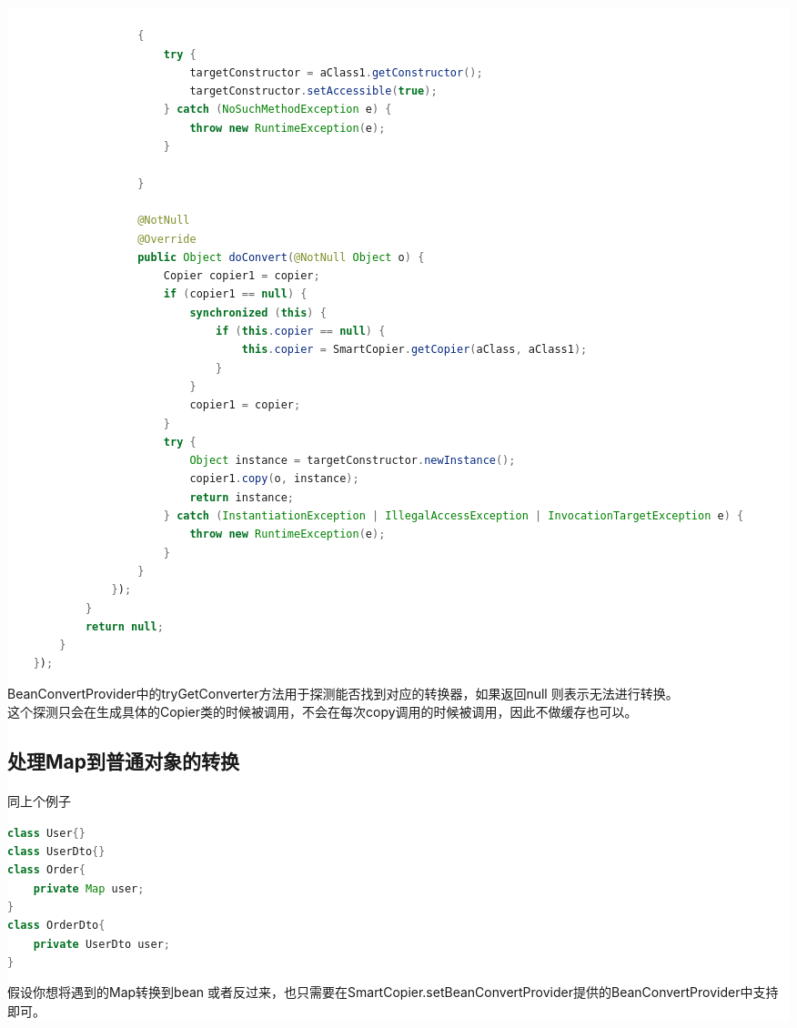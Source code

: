 ```java

                    {
                        try {
                            targetConstructor = aClass1.getConstructor();
                            targetConstructor.setAccessible(true);
                        } catch (NoSuchMethodException e) {
                            throw new RuntimeException(e);
                        }

                    }

                    @NotNull
                    @Override
                    public Object doConvert(@NotNull Object o) {
                        Copier copier1 = copier;
                        if (copier1 == null) {
                            synchronized (this) {
                                if (this.copier == null) {
                                    this.copier = SmartCopier.getCopier(aClass, aClass1);
                                }
                            }
                            copier1 = copier;
                        }
                        try {
                            Object instance = targetConstructor.newInstance();
                            copier1.copy(o, instance);
                            return instance;
                        } catch (InstantiationException | IllegalAccessException | InvocationTargetException e) {
                            throw new RuntimeException(e);
                        }
                    }
                });
            }
            return null;
        }
    });


```
BeanConvertProvider中的tryGetConverter方法用于探测能否找到对应的转换器，如果返回null 则表示无法进行转换。   
这个探测只会在生成具体的Copier类的时候被调用，不会在每次copy调用的时候被调用，因此不做缓存也可以。  

## 处理Map到普通对象的转换
同上个例子
```java
class User{}
class UserDto{}
class Order{
    private Map user;
}
class OrderDto{
    private UserDto user;
}
```
假设你想将遇到的Map转换到bean 或者反过来，也只需要在SmartCopier.setBeanConvertProvider提供的BeanConvertProvider中支持即可。
